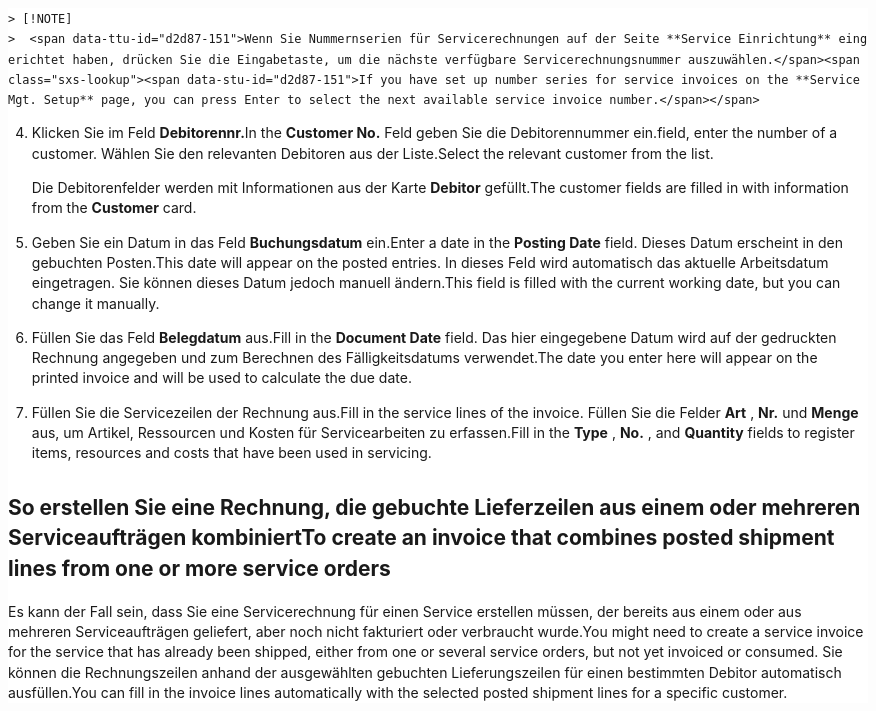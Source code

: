     > [!NOTE]  
    >  <span data-ttu-id="d2d87-151">Wenn Sie Nummernserien für Servicerechnungen auf der Seite **Service Einrichtung** eingerichtet haben, drücken Sie die Eingabetaste, um die nächste verfügbare Servicerechnungsnummer auszuwählen.</span><span class="sxs-lookup"><span data-stu-id="d2d87-151">If you have set up number series for service invoices on the **Service Mgt. Setup** page, you can press Enter to select the next available service invoice number.</span></span>  
  
4. <span data-ttu-id="d2d87-152">Klicken Sie im Feld **Debitorennr.**</span><span class="sxs-lookup"><span data-stu-id="d2d87-152">In the **Customer No.**</span></span> <span data-ttu-id="d2d87-153">Feld geben Sie die Debitorennummer ein.</span><span class="sxs-lookup"><span data-stu-id="d2d87-153">field, enter the number of a customer.</span></span> <span data-ttu-id="d2d87-154">Wählen Sie den relevanten Debitoren aus der Liste.</span><span class="sxs-lookup"><span data-stu-id="d2d87-154">Select the relevant customer from the list.</span></span>  
  
    <span data-ttu-id="d2d87-155">Die Debitorenfelder werden mit Informationen aus der Karte **Debitor** gefüllt.</span><span class="sxs-lookup"><span data-stu-id="d2d87-155">The customer fields are filled in with information from the **Customer** card.</span></span>  
  
5. <span data-ttu-id="d2d87-156">Geben Sie ein Datum in das Feld **Buchungsdatum** ein.</span><span class="sxs-lookup"><span data-stu-id="d2d87-156">Enter a date in the **Posting Date** field.</span></span> <span data-ttu-id="d2d87-157">Dieses Datum erscheint in den gebuchten Posten.</span><span class="sxs-lookup"><span data-stu-id="d2d87-157">This date will appear on the posted entries.</span></span> <span data-ttu-id="d2d87-158">In dieses Feld wird automatisch das aktuelle Arbeitsdatum eingetragen. Sie können dieses Datum jedoch manuell ändern.</span><span class="sxs-lookup"><span data-stu-id="d2d87-158">This field is filled with the current working date, but you can change it manually.</span></span>  
6. <span data-ttu-id="d2d87-159">Füllen Sie das Feld **Belegdatum** aus.</span><span class="sxs-lookup"><span data-stu-id="d2d87-159">Fill in the **Document Date** field.</span></span> <span data-ttu-id="d2d87-160">Das hier eingegebene Datum wird auf der gedruckten Rechnung angegeben und zum Berechnen des Fälligkeitsdatums verwendet.</span><span class="sxs-lookup"><span data-stu-id="d2d87-160">The date you enter here will appear on the printed invoice and will be used to calculate the due date.</span></span>  
7. <span data-ttu-id="d2d87-161">Füllen Sie die Servicezeilen der Rechnung aus.</span><span class="sxs-lookup"><span data-stu-id="d2d87-161">Fill in the service lines of the invoice.</span></span> <span data-ttu-id="d2d87-162">Füllen Sie die Felder **Art** , **Nr.** und **Menge** aus, um Artikel, Ressourcen und Kosten für Servicearbeiten zu erfassen.</span><span class="sxs-lookup"><span data-stu-id="d2d87-162">Fill in the **Type** , **No.** , and **Quantity** fields to register items, resources and costs that have been used in servicing.</span></span> 

## <a name="to-create-an-invoice-that-combines-posted-shipment-lines-from-one-or-more-service-orders"></a><span data-ttu-id="d2d87-163">So erstellen Sie eine Rechnung, die gebuchte Lieferzeilen aus einem oder mehreren Serviceaufträgen kombiniert</span><span class="sxs-lookup"><span data-stu-id="d2d87-163">To create an invoice that combines posted shipment lines from one or more service orders</span></span> 
<span data-ttu-id="d2d87-164">Es kann der Fall sein, dass Sie eine Servicerechnung für einen Service erstellen müssen, der bereits aus einem oder aus mehreren Serviceaufträgen geliefert, aber noch nicht fakturiert oder verbraucht wurde.</span><span class="sxs-lookup"><span data-stu-id="d2d87-164">You might need to create a service invoice for the service that has already been shipped, either from one or several service orders, but not yet invoiced or consumed.</span></span> <span data-ttu-id="d2d87-165">Sie können die Rechnungszeilen anhand der ausgewählten gebuchten Lieferungszeilen für einen bestimmten Debitor automatisch ausfüllen.</span><span class="sxs-lookup"><span data-stu-id="d2d87-165">You can fill in the invoice lines automatically with the selected posted shipment lines for a specific customer.</span></span>  
